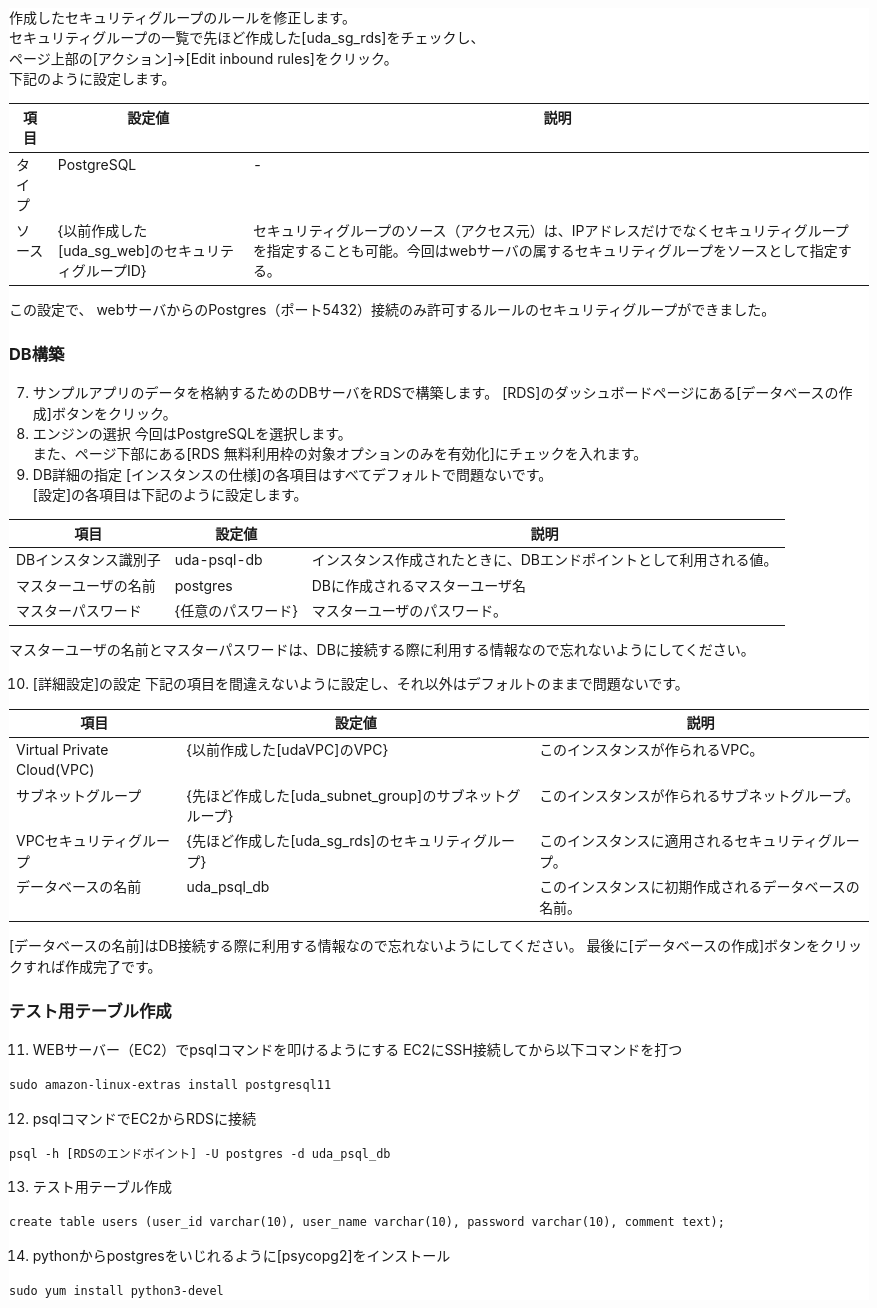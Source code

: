 作成したセキュリティグループのルールを修正します。  
セキュリティグループの一覧で先ほど作成した[uda_sg_rds]をチェックし、  
ページ上部の[アクション]→[Edit inbound rules]をクリック。  
下記のように設定します。

|項目|設定値|説明|
|---|---|---|
|タイプ|PostgreSQL|-|
|ソース|{以前作成した[uda_sg_web]のセキュリティグループID}|セキュリティグループのソース（アクセス元）は、IPアドレスだけでなくセキュリティグループを指定することも可能。今回はwebサーバの属するセキュリティグループをソースとして指定する。|

この設定で、
webサーバからのPostgres（ポート5432）接続のみ許可するルールのセキュリティグループができました。

### DB構築
7. サンプルアプリのデータを格納するためのDBサーバをRDSで構築します。
[RDS]のダッシュボードページにある[データベースの作成]ボタンをクリック。
8. エンジンの選択
今回はPostgreSQLを選択します。  
また、ページ下部にある[RDS 無料利用枠の対象オプションのみを有効化]にチェックを入れます。
9. DB詳細の指定
[インスタンスの仕様]の各項目はすべてデフォルトで問題ないです。  
[設定]の各項目は下記のように設定します。

|項目|設定値|説明|
|---|---|---|
|DBインスタンス識別子|uda-psql-db|インスタンス作成されたときに、DBエンドポイントとして利用される値。|
|マスターユーザの名前|postgres|DBに作成されるマスターユーザ名|
|マスターパスワード|{任意のパスワード}|マスターユーザのパスワード。|

マスターユーザの名前とマスターパスワードは、DBに接続する際に利用する情報なので忘れないようにしてください。

10. [詳細設定]の設定
下記の項目を間違えないように設定し、それ以外はデフォルトのままで問題ないです。

|項目|設定値|説明|
|---|---|---|
|Virtual Private Cloud(VPC)|{以前作成した[udaVPC]のVPC}|このインスタンスが作られるVPC。|
|サブネットグループ|{先ほど作成した[uda_subnet_group]のサブネットグループ}|このインスタンスが作られるサブネットグループ。|
|VPCセキュリティグループ|{先ほど作成した[uda_sg_rds]のセキュリティグループ}|このインスタンスに適用されるセキュリティグループ。|
|データベースの名前|uda_psql_db|このインスタンスに初期作成されるデータベースの名前。|

[データベースの名前]はDB接続する際に利用する情報なので忘れないようにしてください。
最後に[データベースの作成]ボタンをクリックすれば作成完了です。

### テスト用テーブル作成
11. WEBサーバー（EC2）でpsqlコマンドを叩けるようにする
EC2にSSH接続してから以下コマンドを打つ
```
sudo amazon-linux-extras install postgresql11
```
12. psqlコマンドでEC2からRDSに接続
```
psql -h [RDSのエンドポイント] -U postgres -d uda_psql_db
```
13. テスト用テーブル作成
```
create table users (user_id varchar(10), user_name varchar(10), password varchar(10), comment text);
```
14. pythonからpostgresをいじれるように[psycopg2]をインストール
```
sudo yum install python3-devel
```